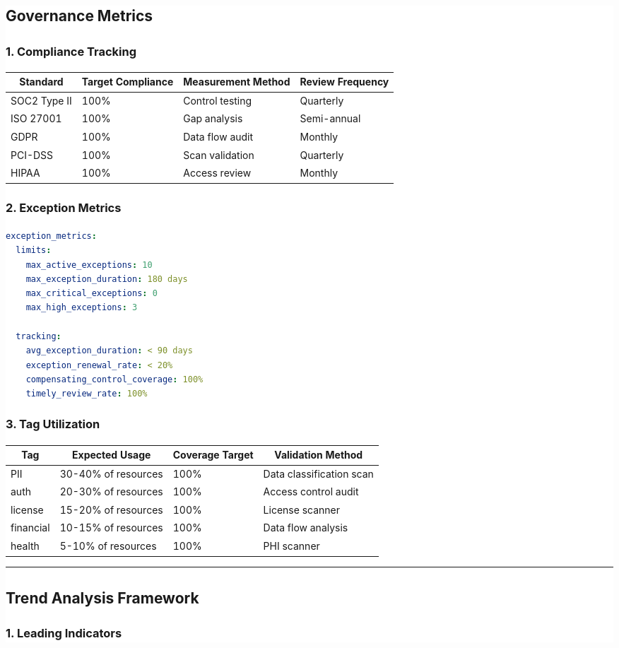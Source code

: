 
## Governance Metrics

### 1. Compliance Tracking

| Standard | Target Compliance | Measurement Method | Review Frequency |
|----------|------------------|-------------------|------------------|
| SOC2 Type II | 100% | Control testing | Quarterly |
| ISO 27001 | 100% | Gap analysis | Semi-annual |
| GDPR | 100% | Data flow audit | Monthly |
| PCI-DSS | 100% | Scan validation | Quarterly |
| HIPAA | 100% | Access review | Monthly |

### 2. Exception Metrics

```yaml
exception_metrics:
  limits:
    max_active_exceptions: 10
    max_exception_duration: 180 days
    max_critical_exceptions: 0
    max_high_exceptions: 3
    
  tracking:
    avg_exception_duration: < 90 days
    exception_renewal_rate: < 20%
    compensating_control_coverage: 100%
    timely_review_rate: 100%
```

### 3. Tag Utilization

| Tag | Expected Usage | Coverage Target | Validation Method |
|-----|----------------|-----------------|-------------------|
| PII | 30-40% of resources | 100% | Data classification scan |
| auth | 20-30% of resources | 100% | Access control audit |
| license | 15-20% of resources | 100% | License scanner |
| financial | 10-15% of resources | 100% | Data flow analysis |
| health | 5-10% of resources | 100% | PHI scanner |

---

## Trend Analysis Framework

### 1. Leading Indicators
